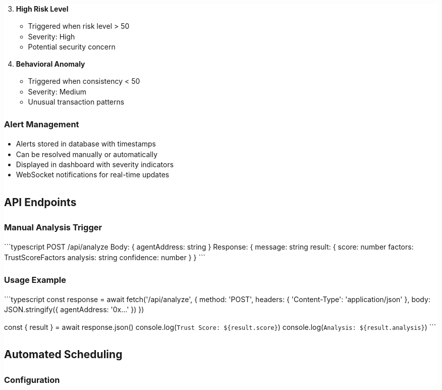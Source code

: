 3. **High Risk Level**
   - Triggered when risk level > 50
   - Severity: High
   - Potential security concern

4. **Behavioral Anomaly**
   - Triggered when consistency < 50
   - Severity: Medium
   - Unusual transaction patterns

### Alert Management

- Alerts stored in database with timestamps
- Can be resolved manually or automatically
- Displayed in dashboard with severity indicators
- WebSocket notifications for real-time updates

## API Endpoints

### Manual Analysis Trigger

\`\`\`typescript
POST /api/analyze
Body: { agentAddress: string }
Response: {
  message: string
  result: {
    score: number
    factors: TrustScoreFactors
    analysis: string
    confidence: number
  }
}
\`\`\`

### Usage Example

\`\`\`typescript
const response = await fetch('/api/analyze', {
  method: 'POST',
  headers: { 'Content-Type': 'application/json' },
  body: JSON.stringify({ agentAddress: '0x...' })
})

const { result } = await response.json()
console.log(`Trust Score: ${result.score}`)
console.log(`Analysis: ${result.analysis}`)
\`\`\`

## Automated Scheduling

### Configuration
